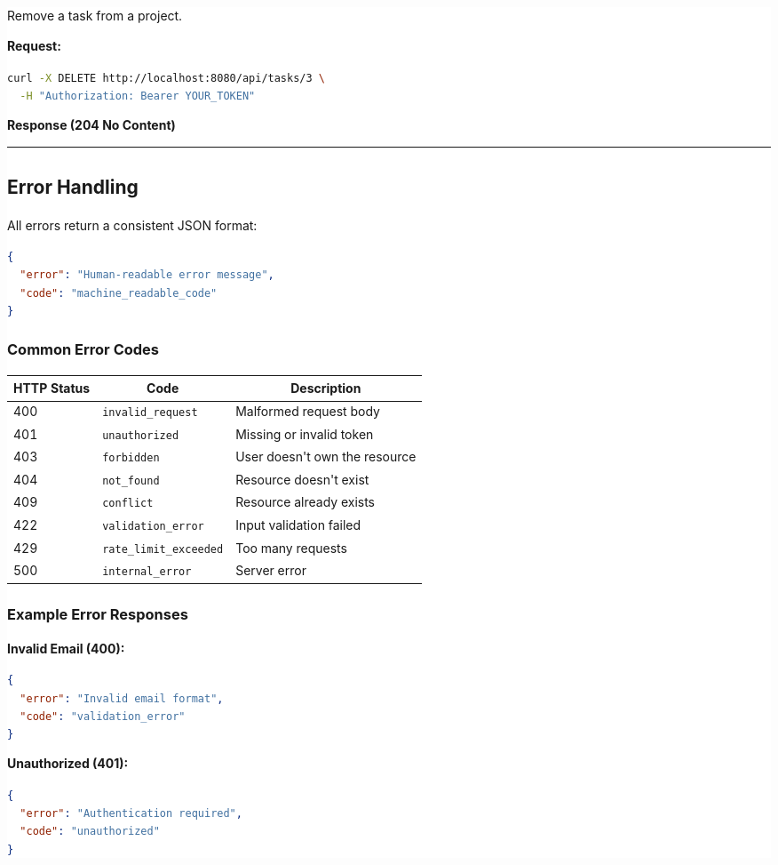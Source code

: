 Remove a task from a project.

**Request:**
```bash
curl -X DELETE http://localhost:8080/api/tasks/3 \
  -H "Authorization: Bearer YOUR_TOKEN"
```

**Response (204 No Content)**

---

## Error Handling

All errors return a consistent JSON format:

```json
{
  "error": "Human-readable error message",
  "code": "machine_readable_code"
}
```

### Common Error Codes

| HTTP Status | Code | Description |
|-------------|------|-------------|
| 400 | `invalid_request` | Malformed request body |
| 401 | `unauthorized` | Missing or invalid token |
| 403 | `forbidden` | User doesn't own the resource |
| 404 | `not_found` | Resource doesn't exist |
| 409 | `conflict` | Resource already exists |
| 422 | `validation_error` | Input validation failed |
| 429 | `rate_limit_exceeded` | Too many requests |
| 500 | `internal_error` | Server error |

### Example Error Responses

**Invalid Email (400):**
```json
{
  "error": "Invalid email format",
  "code": "validation_error"
}
```

**Unauthorized (401):**
```json
{
  "error": "Authentication required",
  "code": "unauthorized"
}
```
